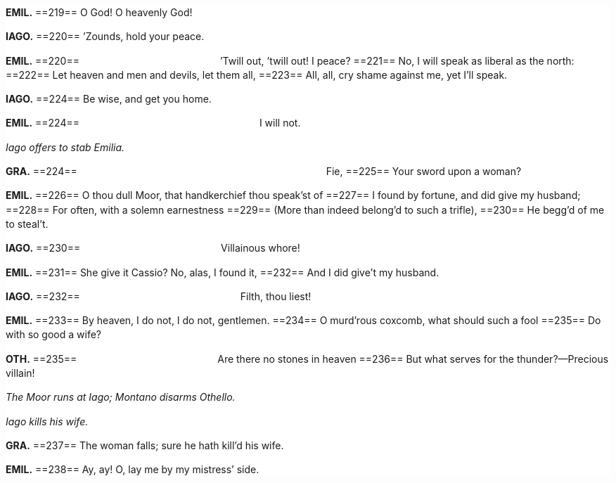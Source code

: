 **EMIL.**
==219== O God! O heavenly God!

**IAGO.**
==220== ’Zounds, hold your peace.

**EMIL.**
==220==               ’Twill out, ’twill out! I peace?
==221== No, I will speak as liberal as the north:
==222== Let heaven and men and devils, let them all,
==223== All, all, cry shame against me, yet I’ll speak.

**IAGO.**
==224== Be wise, and get you home.

**EMIL.**
==224==                   I will not.

*Iago offers to stab Emilia.*

**GRA.**
==224==                          Fie,
==225== Your sword upon a woman?

**EMIL.**
==226== O thou dull Moor, that handkerchief thou speak’st of
==227== I found by fortune, and did give my husband;
==228== For often, with a solemn earnestness
==229== (More than indeed belong’d to such a trifle),
==230== He begg’d of me to steal’t.

**IAGO.**
==230==               Villainous whore!

**EMIL.**
==231== She give it Cassio? No, alas, I found it,
==232== And I did give’t my husband.

**IAGO.**
==232==                 Filth, thou liest!

**EMIL.**
==233== By heaven, I do not, I do not, gentlemen.
==234== O murd’rous coxcomb, what should such a fool
==235== Do with so good a wife?

**OTH.**
==235==               Are there no stones in heaven
==236== But what serves for the thunder?—Precious villain!

*The Moor runs at Iago; Montano disarms Othello.*

*Iago kills his wife.*

**GRA.**
==237== The woman falls; sure he hath kill’d his wife.

**EMIL.**
==238== Ay, ay! O, lay me by my mistress’ side.
